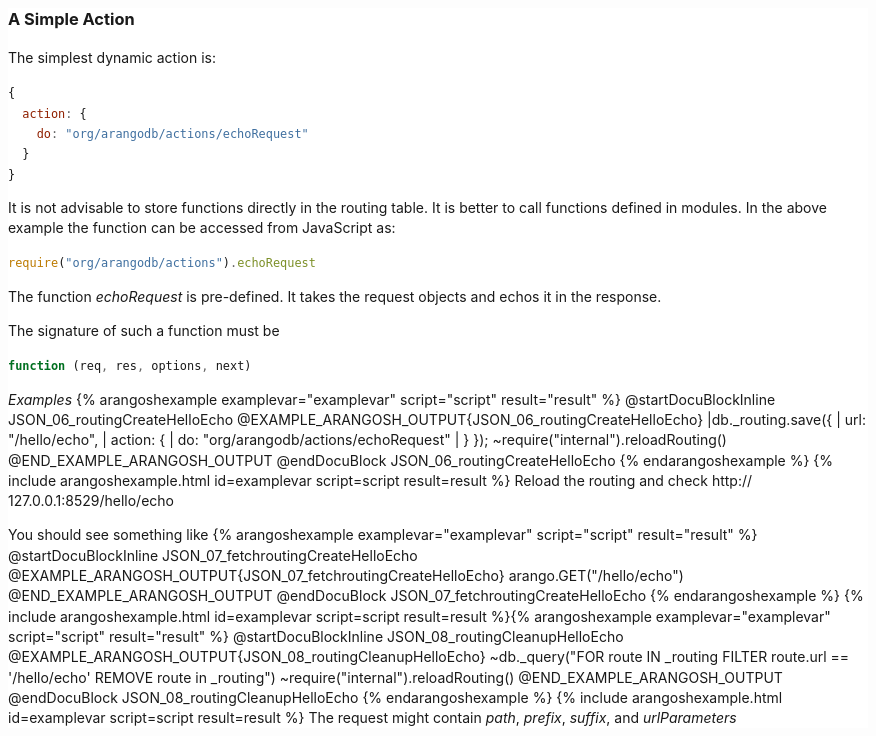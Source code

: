 ### A Simple Action

The simplest dynamic action is:

```js
{ 
  action: { 
    do: "org/arangodb/actions/echoRequest" 
  } 
}
```
It is not advisable to store functions directly in the routing table. It is
better to call functions defined in modules. In the above example the function
can be accessed from JavaScript as:

```js
require("org/arangodb/actions").echoRequest
```

The function *echoRequest* is pre-defined. It takes the request objects and
echos it in the response.

The signature of such a function must be

```js
function (req, res, options, next)
```

*Examples*
{% arangoshexample examplevar="examplevar" script="script" result="result" %}
    @startDocuBlockInline JSON_06_routingCreateHelloEcho
    @EXAMPLE_ARANGOSH_OUTPUT{JSON_06_routingCreateHelloEcho}
    |db._routing.save({ 
    |    url: "/hello/echo",
    |    action: { 
    |    do: "org/arangodb/actions/echoRequest" 
    |  } 
    });
    ~require("internal").reloadRouting()
    @END_EXAMPLE_ARANGOSH_OUTPUT
    @endDocuBlock JSON_06_routingCreateHelloEcho
{% endarangoshexample %}
{% include arangoshexample.html id=examplevar script=script result=result %}
Reload the routing and check http:// 127.0.0.1:8529/hello/echo

You should see something like
{% arangoshexample examplevar="examplevar" script="script" result="result" %}
    @startDocuBlockInline JSON_07_fetchroutingCreateHelloEcho
    @EXAMPLE_ARANGOSH_OUTPUT{JSON_07_fetchroutingCreateHelloEcho}
    arango.GET("/hello/echo")
    @END_EXAMPLE_ARANGOSH_OUTPUT
    @endDocuBlock JSON_07_fetchroutingCreateHelloEcho
{% endarangoshexample %}
{% include arangoshexample.html id=examplevar script=script result=result %}{% arangoshexample examplevar="examplevar" script="script" result="result" %}
    @startDocuBlockInline JSON_08_routingCleanupHelloEcho
    @EXAMPLE_ARANGOSH_OUTPUT{JSON_08_routingCleanupHelloEcho}
    ~db._query("FOR route IN _routing FILTER route.url == '/hello/echo' REMOVE route in _routing")
    ~require("internal").reloadRouting()
    @END_EXAMPLE_ARANGOSH_OUTPUT
    @endDocuBlock JSON_08_routingCleanupHelloEcho
{% endarangoshexample %}
{% include arangoshexample.html id=examplevar script=script result=result %}
The request might contain *path*, *prefix*, *suffix*, and *urlParameters*